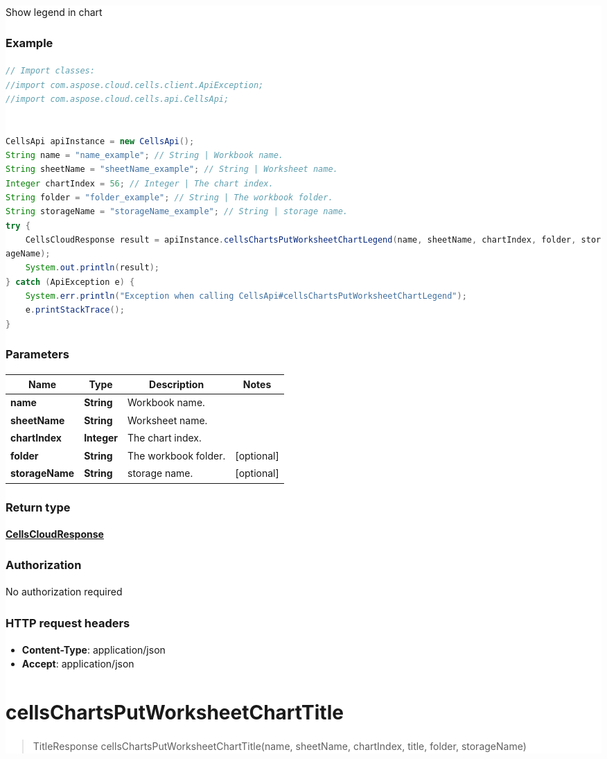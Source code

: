 Show legend in chart

### Example
```java
// Import classes:
//import com.aspose.cloud.cells.client.ApiException;
//import com.aspose.cloud.cells.api.CellsApi;


CellsApi apiInstance = new CellsApi();
String name = "name_example"; // String | Workbook name.
String sheetName = "sheetName_example"; // String | Worksheet name.
Integer chartIndex = 56; // Integer | The chart index.
String folder = "folder_example"; // String | The workbook folder.
String storageName = "storageName_example"; // String | storage name.
try {
    CellsCloudResponse result = apiInstance.cellsChartsPutWorksheetChartLegend(name, sheetName, chartIndex, folder, storageName);
    System.out.println(result);
} catch (ApiException e) {
    System.err.println("Exception when calling CellsApi#cellsChartsPutWorksheetChartLegend");
    e.printStackTrace();
}
```

### Parameters

Name | Type | Description  | Notes
------------- | ------------- | ------------- | -------------
 **name** | **String**| Workbook name. |
 **sheetName** | **String**| Worksheet name. |
 **chartIndex** | **Integer**| The chart index. |
 **folder** | **String**| The workbook folder. | [optional]
 **storageName** | **String**| storage name. | [optional]

### Return type

[**CellsCloudResponse**](CellsCloudResponse.md)

### Authorization

No authorization required

### HTTP request headers

 - **Content-Type**: application/json
 - **Accept**: application/json

<a name="cellsChartsPutWorksheetChartTitle"></a>
# **cellsChartsPutWorksheetChartTitle**
> TitleResponse cellsChartsPutWorksheetChartTitle(name, sheetName, chartIndex, title, folder, storageName)
